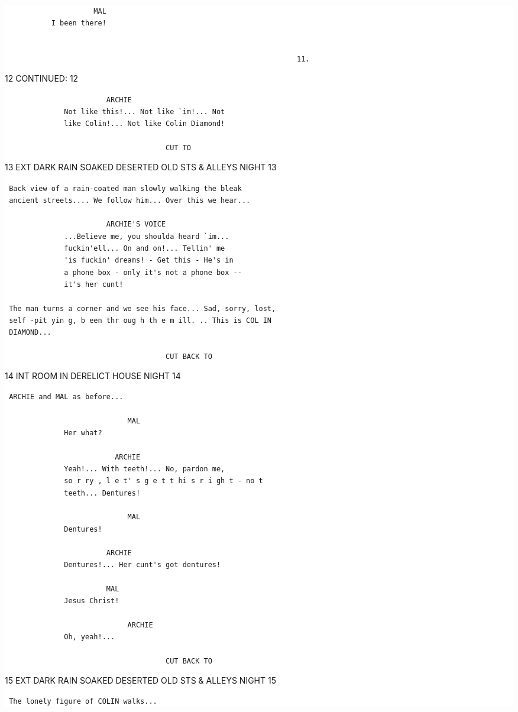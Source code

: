                          MAL
               I been there!

                                                                   
                                                                         11.
12   CONTINUED:                                                           12


                            ARCHIE
                  Not like this!... Not like `im!... Not
                  like Colin!... Not like Colin Diamond!

                                          CUT TO

13   EXT DARK RAIN SOAKED DESERTED OLD STS & ALLEYS NIGHT                 13

     Back view of a rain-coated man slowly walking the bleak
     ancient streets.... We follow him... Over this we hear...

                            ARCHIE'S VOICE
                  ...Believe me, you shoulda heard `im...
                  fuckin'ell... On and on!... Tellin' me
                  'is fuckin' dreams! - Get this - He's in
                  a phone box - only it's not a phone box --
                  it's her cunt!

     The man turns a corner and we see his face... Sad, sorry, lost,
     self -pit yin g, b een thr oug h th e m ill. .. This is COL IN
     DIAMOND...

                                          CUT BACK TO

14   INT    ROOM IN DERELICT HOUSE         NIGHT                          14

     ARCHIE and MAL as before...

                                 MAL
                  Her what?

                              ARCHIE
                  Yeah!... With teeth!... No, pardon me,
                  so r ry , l e t' s g e t t hi s r i gh t - no t
                  teeth... Dentures!

                                 MAL
                  Dentures!

                            ARCHIE
                  Dentures!... Her cunt's got dentures!

                            MAL
                  Jesus Christ!

                                 ARCHIE
                  Oh, yeah!...

                                          CUT BACK TO

15   EXT DARK RAIN SOAKED DESERTED OLD STS & ALLEYS NIGHT                 15

     The lonely figure of COLIN walks...
